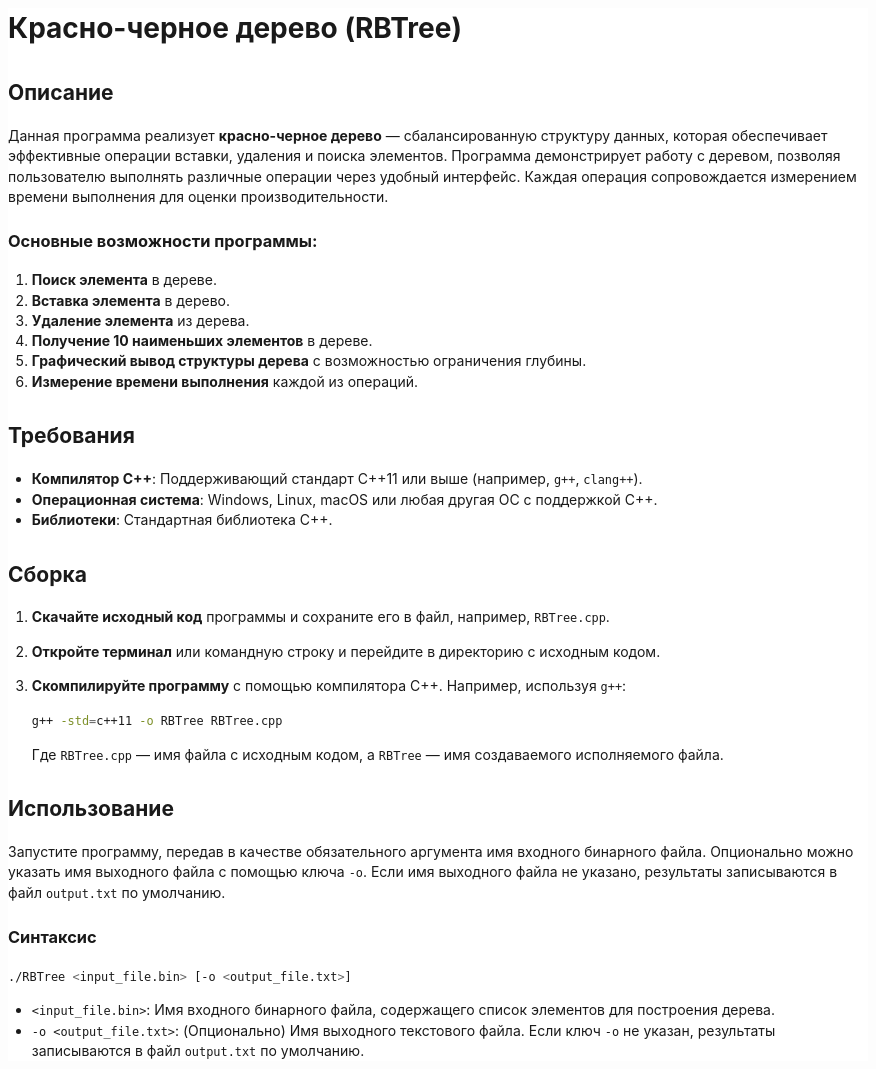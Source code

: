 # Красно-черное дерево (RBTree)

## Описание

Данная программа реализует **красно-черное дерево** — сбалансированную структуру данных, которая обеспечивает эффективные операции вставки, удаления и поиска элементов. Программа демонстрирует работу с деревом, позволяя пользователю выполнять различные операции через удобный интерфейс. Каждая операция сопровождается измерением времени выполнения для оценки производительности.

### Основные возможности программы:

1. **Поиск элемента** в дереве.
2. **Вставка элемента** в дерево.
3. **Удаление элемента** из дерева.
4. **Получение 10 наименьших элементов** в дереве.
5. **Графический вывод структуры дерева** с возможностью ограничения глубины.
6. **Измерение времени выполнения** каждой из операций.

## Требования

- **Компилятор C++**: Поддерживающий стандарт C++11 или выше (например, `g++`, `clang++`).
- **Операционная система**: Windows, Linux, macOS или любая другая ОС с поддержкой C++.
- **Библиотеки**: Стандартная библиотека C++.

## Сборка

1. **Скачайте исходный код** программы и сохраните его в файл, например, `RBTree.cpp`.

2. **Откройте терминал** или командную строку и перейдите в директорию с исходным кодом.

3. **Скомпилируйте программу** с помощью компилятора C++. Например, используя `g++`:

   ```bash
   g++ -std=c++11 -o RBTree RBTree.cpp
   ```

   Где `RBTree.cpp` — имя файла с исходным кодом, а `RBTree` — имя создаваемого исполняемого файла.

## Использование

Запустите программу, передав в качестве обязательного аргумента имя входного бинарного файла. Опционально можно указать имя выходного файла с помощью ключа `-o`. Если имя выходного файла не указано, результаты записываются в файл `output.txt` по умолчанию.

### Синтаксис

```bash
./RBTree <input_file.bin> [-o <output_file.txt>]
```

- `<input_file.bin>`: Имя входного бинарного файла, содержащего список элементов для построения дерева.
- `-o <output_file.txt>`: (Опционально) Имя выходного текстового файла. Если ключ `-o` не указан, результаты записываются в файл `output.txt` по умолчанию.
